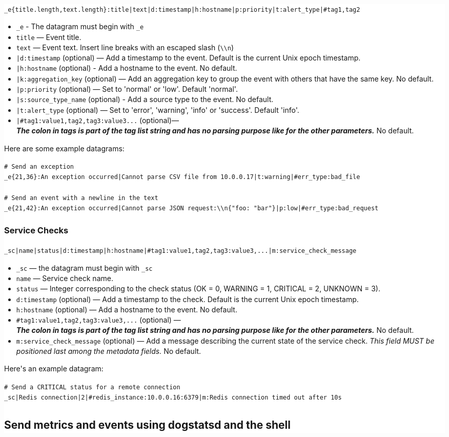 `_e{title.length,text.length}:title|text|d:timestamp|h:hostname|p:priority|t:alert_type|#tag1,tag2`

- `_e` - The datagram must begin with `_e`
- `title` — Event title.
- `text` — Event text. Insert line breaks with an escaped slash (`\\n`)
- `|d:timestamp` (optional) — Add a timestamp to the event. Default is the current Unix epoch timestamp.
- `|h:hostname` (optional) - Add a hostname to the event. No default.
- `|k:aggregation_key` (optional) — Add an aggregation key to group the event with others that have the same key. No default.
- `|p:priority` (optional) — Set to 'normal' or 'low'. Default 'normal'.
- `|s:source_type_name` (optional) - Add a source type to the event. No default.
- `|t:alert_type` (optional) — Set to 'error', 'warning', 'info' or 'success'. Default 'info'.
- `|#tag1:value1,tag2,tag3:value3...` (optional)— <strong><em><br/>
  The colon in tags is part of the tag list string and has no parsing purpose like for the other parameters.</em></strong> No default.

Here are some example datagrams:

    # Send an exception
    _e{21,36}:An exception occurred|Cannot parse CSV file from 10.0.0.17|t:warning|#err_type:bad_file

    # Send an event with a newline in the text
    _e{21,42}:An exception occurred|Cannot parse JSON request:\\n{"foo: "bar"}|p:low|#err_type:bad_request

### Service Checks

`_sc|name|status|d:timestamp|h:hostname|#tag1:value1,tag2,tag3:value3,...|m:service_check_message`

- `_sc` — the datagram must begin with `_sc`
- `name` — Service check name.
- `status` — Integer corresponding to the check status (OK = 0, WARNING = 1, CRITICAL = 2, UNKNOWN = 3).
- `d:timestamp` (optional) — Add a timestamp to the check. Default is the current Unix epoch timestamp.
- `h:hostname` (optional) — Add a hostname to the event. No default.
- `#tag1:value1,tag2,tag3:value3,...` (optional) — <strong><em><br />The colon in tags is part of the tag list string and has no parsing purpose like for the other parameters.</em></strong> No default.
- `m:service_check_message` (optional) — Add a message describing the current state of the service check. <em>This field MUST be positioned last among the metadata fields.</em> No default.

Here's an example datagram:

    # Send a CRITICAL status for a remote connection
    _sc|Redis connection|2|#redis_instance:10.0.0.16:6379|m:Redis connection timed out after 10s


## Send metrics and events using dogstatsd and the shell
